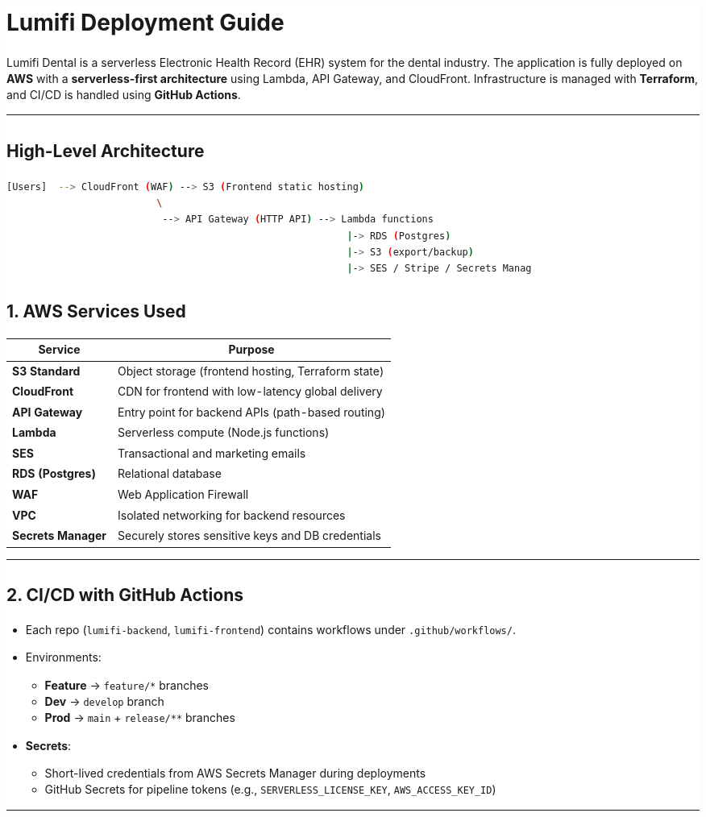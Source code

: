 # Lumifi Deployment Guide

Lumifi Dental is a serverless Electronic Health Record (EHR) system for the dental industry. The application is fully deployed on **AWS** with a **serverless-first architecture** using Lambda, API Gateway, and CloudFront. Infrastructure is managed with **Terraform**, and CI/CD is handled using **GitHub Actions**.

---
## High-Level Architecture
```sh
[Users]  --> CloudFront (WAF) --> S3 (Frontend static hosting) 
                          \
                           --> API Gateway (HTTP API) --> Lambda functions 
                                                           |-> RDS (Postgres)
                                                           |-> S3 (export/backup)
                                                           |-> SES / Stripe / Secrets Manag
```
## 1. AWS Services Used

| Service             | Purpose                                            |
| ------------------- | -------------------------------------------------- |
| **S3 Standard**     | Object storage (frontend hosting, Terraform state) |
| **CloudFront**      | CDN for frontend with low-latency global delivery  |
| **API Gateway**     | Entry point for backend APIs (path-based routing)  |
| **Lambda**          | Serverless compute (Node.js functions)             |
| **SES**             | Transactional and marketing emails                 |
| **RDS (Postgres)**  | Relational database                                |
| **WAF**             | Web Application Firewall                           |
| **VPC**             | Isolated networking for backend resources          |
| **Secrets Manager** | Securely stores sensitive keys and DB credentials  |

---

## 2. CI/CD with GitHub Actions

* Each repo (`lumifi-backend`, `lumifi-frontend`) contains workflows under `.github/workflows/`.
* Environments:

  * **Feature** → `feature/*` branches
  * **Dev** → `develop` branch
  * **Prod** → `main` + `release/**` branches
* **Secrets**:

  * Short-lived credentials from AWS Secrets Manager during deployments
  * GitHub Secrets for pipeline tokens (e.g., `SERVERLESS_LICENSE_KEY`, `AWS_ACCESS_KEY_ID`)

---
